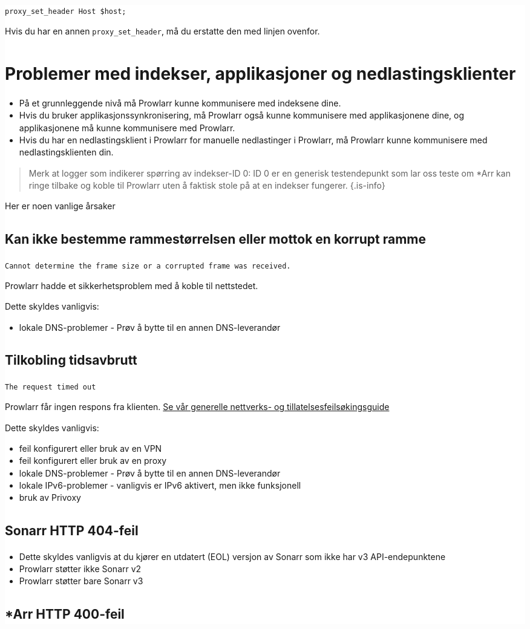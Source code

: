`proxy_set_header Host $host;`

Hvis du har en annen `proxy_set_header`, må du erstatte den med linjen ovenfor.

# Problemer med indekser, applikasjoner og nedlastingsklienter

- På et grunnleggende nivå må Prowlarr kunne kommunisere med indeksene dine.
- Hvis du bruker applikasjonssynkronisering, må Prowlarr også kunne kommunisere med applikasjonene dine, og applikasjonene må kunne kommunisere med Prowlarr.
- Hvis du har en nedlastingsklient i Prowlarr for manuelle nedlastinger i Prowlarr, må Prowlarr kunne kommunisere med nedlastingsklienten din.

> Merk at logger som indikerer spørring av indekser-ID 0: ID 0 er en generisk testendepunkt som lar oss teste om \*Arr kan ringe tilbake og koble til Prowlarr uten å faktisk stole på at en indekser fungerer.
{.is-info}

Her er noen vanlige årsaker

## Kan ikke bestemme rammestørrelsen eller mottok en korrupt ramme

`Cannot determine the frame size or a corrupted frame was received.`

Prowlarr hadde et sikkerhetsproblem med å koble til nettstedet.

Dette skyldes vanligvis:

- lokale DNS-problemer - Prøv å bytte til en annen DNS-leverandør

## Tilkobling tidsavbrutt

`The request timed out`

Prowlarr får ingen respons fra klienten. [Se vår generelle nettverks- og tillatelsesfeilsøkingsguide](/permissions-and-networking)

Dette skyldes vanligvis:

- feil konfigurert eller bruk av en VPN
- feil konfigurert eller bruk av en proxy
- lokale DNS-problemer - Prøv å bytte til en annen DNS-leverandør
- lokale IPv6-problemer - vanligvis er IPv6 aktivert, men ikke funksjonell
- bruk av Privoxy

## Sonarr HTTP 404-feil

- Dette skyldes vanligvis at du kjører en utdatert (EOL) versjon av Sonarr som ikke har v3 API-endepunktene
- Prowlarr støtter ikke Sonarr v2
- Prowlarr støtter bare Sonarr v3

## \*Arr HTTP 400-feil
